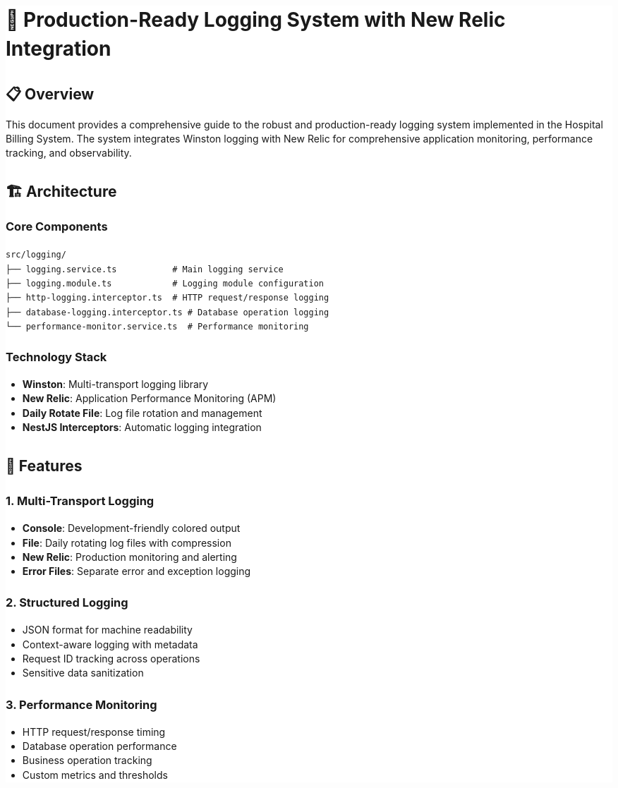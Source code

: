 # 🚀 **Production-Ready Logging System with New Relic Integration**

## 📋 **Overview**

This document provides a comprehensive guide to the robust and production-ready logging system implemented in the Hospital Billing System. The system integrates Winston logging with New Relic for comprehensive application monitoring, performance tracking, and observability.

## 🏗️ **Architecture**

### **Core Components**

```
src/logging/
├── logging.service.ts           # Main logging service
├── logging.module.ts            # Logging module configuration
├── http-logging.interceptor.ts  # HTTP request/response logging
├── database-logging.interceptor.ts # Database operation logging
└── performance-monitor.service.ts  # Performance monitoring
```

### **Technology Stack**

- **Winston**: Multi-transport logging library
- **New Relic**: Application Performance Monitoring (APM)
- **Daily Rotate File**: Log file rotation and management
- **NestJS Interceptors**: Automatic logging integration

## 🔧 **Features**

### **1. Multi-Transport Logging**

- **Console**: Development-friendly colored output
- **File**: Daily rotating log files with compression
- **New Relic**: Production monitoring and alerting
- **Error Files**: Separate error and exception logging

### **2. Structured Logging**

- JSON format for machine readability
- Context-aware logging with metadata
- Request ID tracking across operations
- Sensitive data sanitization

### **3. Performance Monitoring**

- HTTP request/response timing
- Database operation performance
- Business operation tracking
- Custom metrics and thresholds
